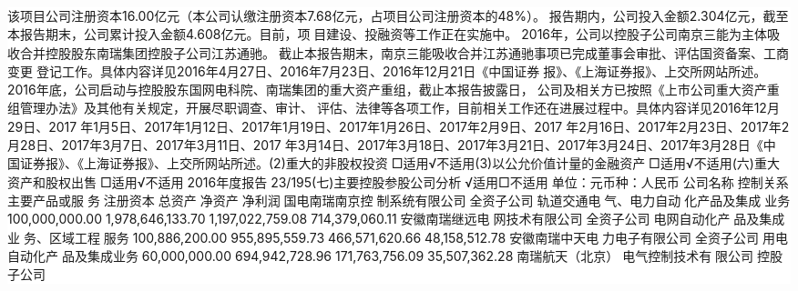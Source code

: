 该项目公司注册资本16.00亿元（本公司认缴注册资本7.68亿元，占项目公司注册资本的48%）。
报告期内，公司投入金额2.304亿元，截至本报告期末，公司累计投入金额4.608亿元。目前，项
目建设、投融资等工作正在实施中。
2016年，公司以控股子公司南京三能为主体吸收合并控股股东南瑞集团控股子公司江苏通驰。
截止本报告期末，南京三能吸收合并江苏通驰事项已完成董事会审批、评估国资备案、工商变更
登记工作。具体内容详见2016年4月27日、2016年7月23日、2016年12月21日《中国证券
报》、《上海证券报》、上交所网站所述。
2016年底，公司启动与控股股东国网电科院、南瑞集团的重大资产重组，截止本报告披露日，
公司及相关方已按照《上市公司重大资产重组管理办法》及其他有关规定，开展尽职调查、审计、
评估、法律等各项工作，目前相关工作还在进展过程中。具体内容详见2016年12月29日、2017
年1月5日、2017年1月12日、2017年1月19日、2017年1月26日、2017年2月9日、2017
年2月16日、2017年2月23日、2017年2月28日、2017年3月7日、2017年3月11日、2017
年3月14日、2017年3月18日、2017年3月21日、2017年3月24日、2017年3月28日《中
国证券报》、《上海证券报》、上交所网站所述。(2)重大的非股权投资
□适用√不适用(3)以公允价值计量的金融资产
□适用√不适用(六)重大资产和股权出售
□适用√不适用
2016年度报告
23/195(七)主要控股参股公司分析
√适用□不适用
单位：元币种：人民币
公司名称
控制关系
主要产品或服
务
注册资本
总资产
净资产
净利润
国电南瑞南京控
制系统有限公司
全资子公司
轨道交通电
气、电力自动
化产品及集成
业务
100,000,000.00
1,978,646,133.70
1,197,022,759.08
714,379,060.11
安徽南瑞继远电
网技术有限公司
全资子公司
电网自动化产
品及集成业
务、区域工程
服务
100,886,200.00
955,895,559.73
466,571,620.66
48,158,512.78
安徽南瑞中天电
力电子有限公司
全资子公司
用电自动化产
品及集成业务
60,000,000.00
694,942,728.96
171,763,756.09
35,507,362.28
南瑞航天（北京）
电气控制技术有
限公司
控股子公司
